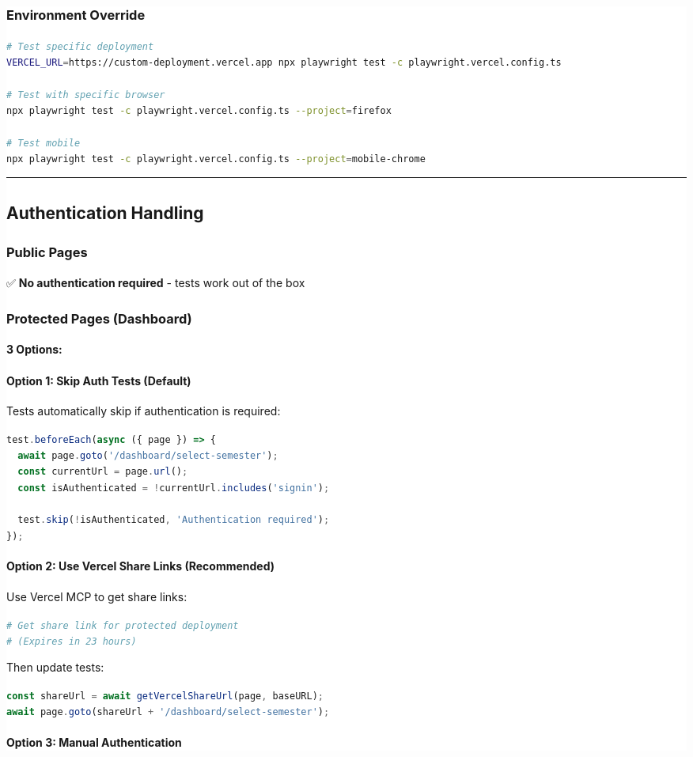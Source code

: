 ### Environment Override

```bash
# Test specific deployment
VERCEL_URL=https://custom-deployment.vercel.app npx playwright test -c playwright.vercel.config.ts

# Test with specific browser
npx playwright test -c playwright.vercel.config.ts --project=firefox

# Test mobile
npx playwright test -c playwright.vercel.config.ts --project=mobile-chrome
```

---

## Authentication Handling

### Public Pages

✅ **No authentication required** - tests work out of the box

### Protected Pages (Dashboard)

**3 Options:**

#### Option 1: Skip Auth Tests (Default)

Tests automatically skip if authentication is required:

```ts
test.beforeEach(async ({ page }) => {
  await page.goto('/dashboard/select-semester');
  const currentUrl = page.url();
  const isAuthenticated = !currentUrl.includes('signin');
  
  test.skip(!isAuthenticated, 'Authentication required');
});
```

#### Option 2: Use Vercel Share Links (Recommended)

Use Vercel MCP to get share links:

```bash
# Get share link for protected deployment
# (Expires in 23 hours)
```

Then update tests:

```ts
const shareUrl = await getVercelShareUrl(page, baseURL);
await page.goto(shareUrl + '/dashboard/select-semester');
```

#### Option 3: Manual Authentication
